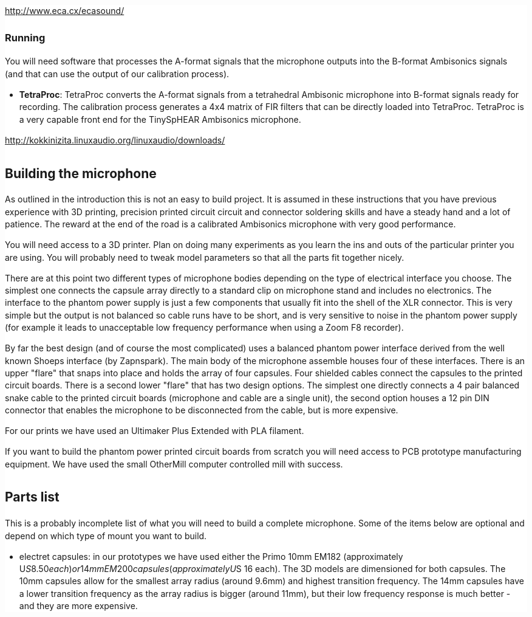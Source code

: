 <http://www.eca.cx/ecasound/>

### Running

You will need software that processes the A-format signals that the microphone outputs into the B-format Ambisonics signals (and that can use the output of our calibration process). 

* **TetraProc**: TetraProc converts the A-format signals from a tetrahedral Ambisonic microphone into B-format signals ready for recording. The calibration process generates a 4x4 matrix of FIR filters that can be directly loaded into TetraProc. TetraProc is a very capable front end for the TinySpHEAR Ambisonics microphone. 

<http://kokkinizita.linuxaudio.org/linuxaudio/downloads/>

## Building the microphone

As outlined in the introduction this is not an easy to build project. It is assumed in these instructions that you have previous experience with 3D printing, precision printed circuit circuit and connector soldering skills and have a steady hand and a lot of patience. The reward at the end of the road is a calibrated Ambisonics microphone with very good performance. 

You will need access to a 3D printer. Plan on doing many experiments as you learn the ins and outs of the particular printer you are using. You will probably need to tweak model parameters so that all the parts fit together nicely.

There are at this point two different types of microphone bodies depending on the type of electrical interface you choose. The simplest one connects the capsule array directly to a standard clip on microphone stand and includes no electronics. The interface to the phantom power supply is just a few components that usually fit into the shell of the XLR connector. This is very simple but the output is not balanced so cable runs have to be short, and is very sensitive to noise in the phantom power supply (for example it leads to unacceptable low frequency performance when using a Zoom F8 recorder). 

By far the best design (and of course the most complicated) uses a balanced phantom power interface derived from the well known Shoeps interface (by Zapnspark). The main body of the microphone assemble houses four of these interfaces. There is an upper "flare" that snaps into place and holds the array of four capsules. Four shielded cables connect the capsules to the printed circuit boards. There is a second lower "flare" that has two design options. The simplest one directly connects a 4 pair balanced snake cable to the printed circuit boards (microphone and cable are a single unit), the second option houses a 12 pin DIN connector that enables the microphone to be disconnected from the cable, but is more expensive. 

For our prints we have used an Ultimaker Plus Extended with PLA filament. 

If you want to build the phantom power printed circuit boards from scratch you will need access to PCB prototype manufacturing equipment. We have used the small OtherMill computer controlled mill with success. 

## Parts list

This is a probably incomplete list of what you will need to build a complete microphone. Some of the items below are optional and depend on which type of mount you want to build. 

* electret capsules: in our prototypes we have used either the Primo 10mm EM182 (approximately U$S 8.50 each) or 14mm EM200 capsules (approximately U$S 16 each). The 3D models are dimensioned for both capsules. The 10mm capsules allow for the smallest array radius (around 9.6mm) and highest transition frequency. The 14mm capsules have a lower transition frequency as the array radius is bigger (around 11mm), but their low frequency response is much better - and they are more expensive. 
